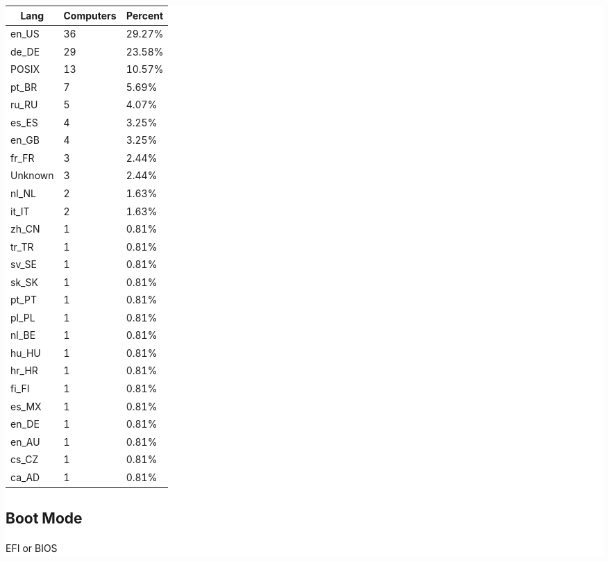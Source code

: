 
| Lang    | Computers | Percent |
|---------|-----------|---------|
| en_US   | 36        | 29.27%  |
| de_DE   | 29        | 23.58%  |
| POSIX   | 13        | 10.57%  |
| pt_BR   | 7         | 5.69%   |
| ru_RU   | 5         | 4.07%   |
| es_ES   | 4         | 3.25%   |
| en_GB   | 4         | 3.25%   |
| fr_FR   | 3         | 2.44%   |
| Unknown | 3         | 2.44%   |
| nl_NL   | 2         | 1.63%   |
| it_IT   | 2         | 1.63%   |
| zh_CN   | 1         | 0.81%   |
| tr_TR   | 1         | 0.81%   |
| sv_SE   | 1         | 0.81%   |
| sk_SK   | 1         | 0.81%   |
| pt_PT   | 1         | 0.81%   |
| pl_PL   | 1         | 0.81%   |
| nl_BE   | 1         | 0.81%   |
| hu_HU   | 1         | 0.81%   |
| hr_HR   | 1         | 0.81%   |
| fi_FI   | 1         | 0.81%   |
| es_MX   | 1         | 0.81%   |
| en_DE   | 1         | 0.81%   |
| en_AU   | 1         | 0.81%   |
| cs_CZ   | 1         | 0.81%   |
| ca_AD   | 1         | 0.81%   |

Boot Mode
---------

EFI or BIOS

